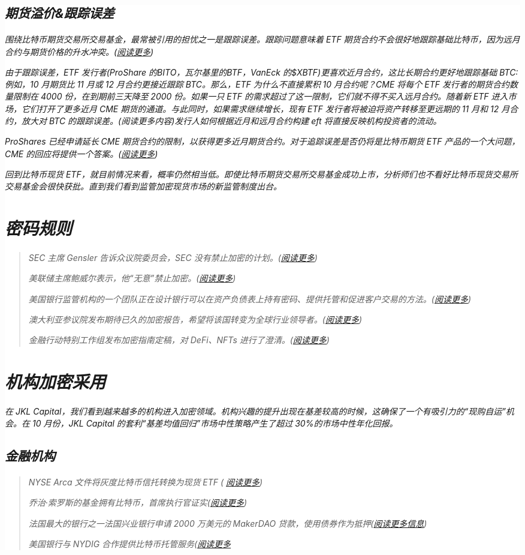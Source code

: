 ## ***期货溢价&跟踪误差***

*围绕比特币期货交易所交易基金，最常被引用的担忧之一是跟踪误差。跟踪问题意味着 ETF 期货合约不会很好地跟踪基础比特币，因为远月合约与期货价格的升水冲突。([阅读更多](https://www.coindesk.com/markets/2021/10/11/dying-for-a-bitcoin-futures-etf-watch-out-for-contango-bleed/))*

*由于跟踪误差，ETF 发行者(ProShare 的$BITO，瓦尔基里的$BTF，VanEck 的$XBTF)更喜欢近月合约，这比长期合约更好地跟踪基础 BTC:例如，10 月期货比 11 月或 12 月合约更接近跟踪 BTC。那么，ETF 为什么不直接累积 10 月合约呢？CME 将每个 ETF 发行者的期货合约数量限制在 4000 份，在到期前三天降至 2000 份。如果一只 ETF 的需求超过了这一限制，它们就不得不买入远月合约。随着新 ETF 进入市场，它们打开了更多近月 CME 期货的通道。与此同时，如果需求继续增长，现有 ETF 发行者将被迫将资产转移至更远期的 11 月和 12 月合约，放大对 BTC 的跟踪误差。(阅读更多内容)发行人如何根据近月和远月合约构建 eft 将直接反映机构投资者的流动。*

*ProShares 已经申请延长 CME 期货合约的限制，以获得更多近月期货合约。对于追踪误差是否仍将是比特币期货 ETF 产品的一个大问题，CME 的回应将提供一个答案。([阅读更多](https://www.coindesk.com/business/2021/10/24/proshares-seeks-waiver-from-cme-for-position-limits-on-new-bitcoin-futures-etf-report/))*

*回到比特币现货 ETF，就目前情况来看，概率仍然相当低。即使比特币期货交易所交易基金成功上市，分析师们也不看好比特币现货交易所交易基金会很快获批。直到我们看到监管加密现货市场的新监管制度出台。*

# ***密码规则***

> *SEC 主席 Gensler 告诉众议院委员会，SEC 没有禁止加密的计划。([阅读更多](https://www.coindesk.com/policy/2021/10/05/sec-chair-gensler-a-ban-on-crypto-would-be-up-to-congress/?utm_medium=email&_hsmi=168461724&_hsenc=p2ANqtz-8OHuol5vncakH0QZTm2nZNs7HbQqdoAlqrDYD7gCkS9vqDbWJoBETg1_6R8JpXHM410hmagLivfAMHQsbklJAoDzIjrA&utm_content=168461724&utm_source=hs_email))*
> 
> *美联储主席鲍威尔表示，他“无意”禁止加密。([阅读更多](https://www.coindesk.com/policy/2021/09/30/fed-chair-powell-says-he-has-no-intention-of-banning-crypto/))*
> 
> *美国银行监管机构的一个团队正在设计银行可以在资产负债表上持有密码、提供托管和促进客户交易的方法。([阅读更多](https://www.coindesk.com/policy/2021/10/28/us-regulators-weigh-avenues-for-banks-to-hold-crypto-report/))*
> 
> *澳大利亚参议院发布期待已久的加密报告，希望将该国转变为全球行业领导者。([阅读更多](https://forkast.news/australia-senate-releases-long-awaited-crypto-report/))*
> 
> *金融行动特别工作组发布加密指南定稿，对 DeFi、NFTs 进行了澄清。([阅读更多](https://www.theblockcrypto.com/post/122372/fatf-final-crypto-guidance-defi-nft))*

# ***机构加密采用***

*在 JKL Capital，我们看到越来越多的机构进入加密领域。机构兴趣的提升出现在基差较高的时候，这确保了一个有吸引力的“现购自运”机会。在 10 月份，JKL Capital 的套利“基差均值回归”市场中性策略产生了超过 30%的市场中性年化回报。*

## ***金融机构***

> *NYSE Arca 文件将灰度比特币信托转换为现货 ETF ( [阅读更多](https://grayscale.com/our-filing-to-convert-gbtc-into-an-etf/))*
> 
> *乔治·索罗斯的基金拥有比特币，首席执行官证实([阅读更多](https://www.cnbc.com/2021/10/07/george-soros-fund-owns-bitcoin-ceo-confirms.html))*
> 
> *法国最大的银行之一法国兴业银行申请 2000 万美元的 MakerDAO 贷款，使用债券作为抵押([阅读更多信息](https://www.coindesk.com/business/2021/09/30/societe-generale-applies-for-20m-makerdao-loan-using-bond-token-collateral/))*
> 
> *美国银行与 NYDIG 合作提供比特币托管服务([阅读更多](https://www.theblockcrypto.com/linked/119571/u-s-bank-partners-with-nydig-to-offer-bitcoin-custody-services)*
